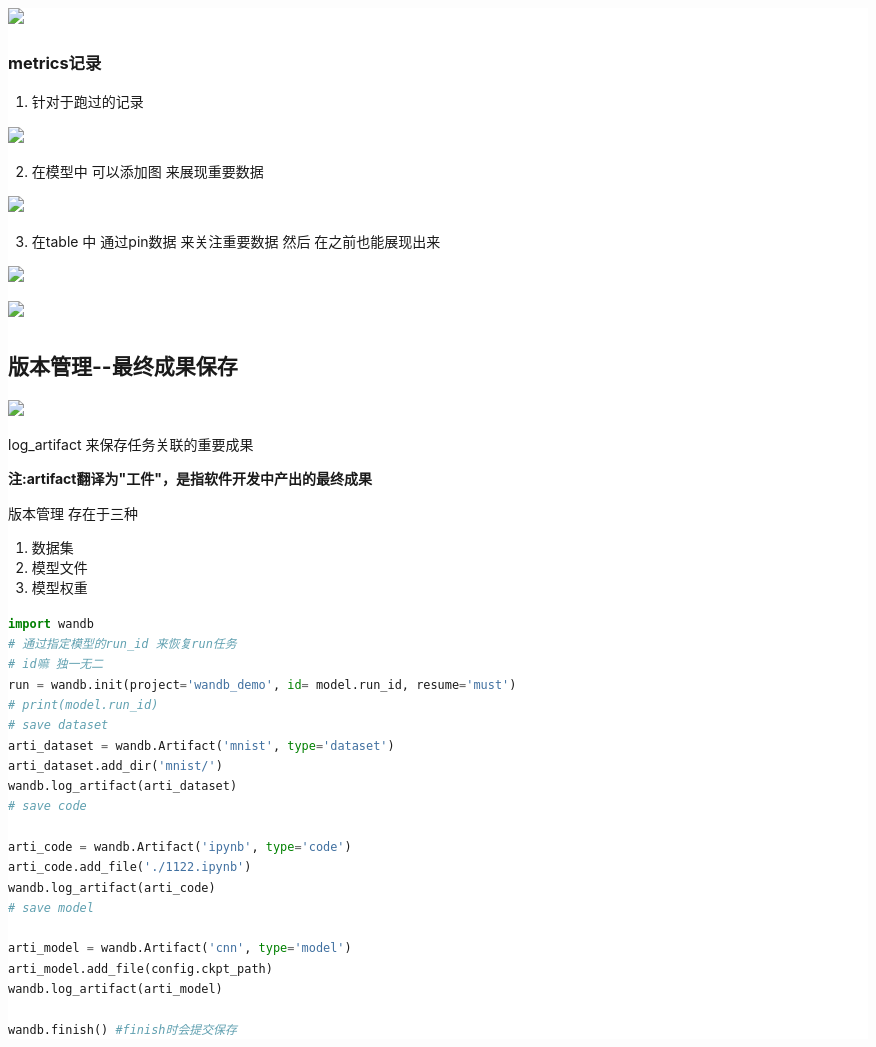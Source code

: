 ![](https://pic.imgdb.cn/item/641870c2a682492fcca0795d.png)

### metrics记录

1. 针对于跑过的记录

![](https://pic.imgdb.cn/item/64194c50a682492fcc029d68.png)

2. 在模型中 可以添加图 来展现重要数据

![](https://pic.imgdb.cn/item/64194c50a682492fcc029dc5.png)

3. 在table 中 通过pin数据 来关注重要数据 然后 在之前也能展现出来

![](https://pic.imgdb.cn/item/64194ce6a682492fcc038cda.png)    

![](https://pic.imgdb.cn/item/64194c50a682492fcc029d68.png)

## 版本管理--最终成果保存

![](https://pic.imgdb.cn/item/64187034a682492fcc9f21fa.png)

log_artifact 来保存任务关联的重要成果

**注:artifact翻译为"工件"，是指软件开发中产出的最终成果**

版本管理 存在于三种

1. 数据集
2. 模型文件
3. 模型权重

```python
import wandb 
# 通过指定模型的run_id 来恢复run任务 
# id嘛 独一无二
run = wandb.init(project='wandb_demo', id= model.run_id, resume='must')
# print(model.run_id)
# save dataset 
arti_dataset = wandb.Artifact('mnist', type='dataset')
arti_dataset.add_dir('mnist/')
wandb.log_artifact(arti_dataset)
# save code 

arti_code = wandb.Artifact('ipynb', type='code')
arti_code.add_file('./1122.ipynb')
wandb.log_artifact(arti_code)
# save model

arti_model = wandb.Artifact('cnn', type='model')
arti_model.add_file(config.ckpt_path)
wandb.log_artifact(arti_model)

wandb.finish() #finish时会提交保存
```
